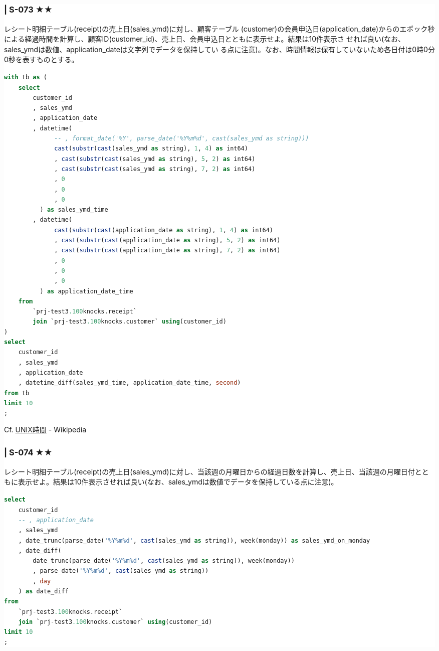 ### | S-073 ★★
レシート明細テーブル(receipt)の売上日(sales_ymd)に対し、顧客テーブル (customer)の会員申込日(application_date)からのエポック秒による経過時間を計算し、顧客ID(customer_id)、売上日、会員申込日とともに表示せよ。結果は10件表示さ せれば良い(なお、sales_ymdは数値、application_dateは文字列でデータを保持してい る点に注意)。なお、時間情報は保有していないため各日付は0時0分0秒を表すものとする。
```SQL
with tb as (
    select
        customer_id
        , sales_ymd
        , application_date
        , datetime(
              -- , format_date('%Y', parse_date('%Y%m%d', cast(sales_ymd as string)))
              cast(substr(cast(sales_ymd as string), 1, 4) as int64)
              , cast(substr(cast(sales_ymd as string), 5, 2) as int64)
              , cast(substr(cast(sales_ymd as string), 7, 2) as int64)
              , 0
              , 0
              , 0
          ) as sales_ymd_time
        , datetime(
              cast(substr(cast(application_date as string), 1, 4) as int64)
              , cast(substr(cast(application_date as string), 5, 2) as int64)
              , cast(substr(cast(application_date as string), 7, 2) as int64)
              , 0
              , 0
              , 0
          ) as application_date_time
    from 
        `prj-test3.100knocks.receipt`
        join `prj-test3.100knocks.customer` using(customer_id)
)
select
    customer_id
    , sales_ymd
    , application_date
    , datetime_diff(sales_ymd_time, application_date_time, second)
from tb
limit 10
;

```
Cf. [UNIX時間](https://ja.wikipedia.org/wiki/UNIX%E6%99%82%E9%96%93) - Wikipedia

### | S-074 ★★
レシート明細テーブル(receipt)の売上日(sales_ymd)に対し、当該週の月曜日からの経過日数を計算し、売上日、当該週の月曜日付とともに表示せよ。結果は10件表示させれば良い(なお、sales_ymdは数値でデータを保持している点に注意)。
```SQL
select
    customer_id
    -- , application_date
    , sales_ymd
    , date_trunc(parse_date('%Y%m%d', cast(sales_ymd as string)), week(monday)) as sales_ymd_on_monday
    , date_diff(
        date_trunc(parse_date('%Y%m%d', cast(sales_ymd as string)), week(monday))
        , parse_date('%Y%m%d', cast(sales_ymd as string))
        , day
    ) as date_diff
from 
    `prj-test3.100knocks.receipt`
    join `prj-test3.100knocks.customer` using(customer_id)
limit 10
;
```